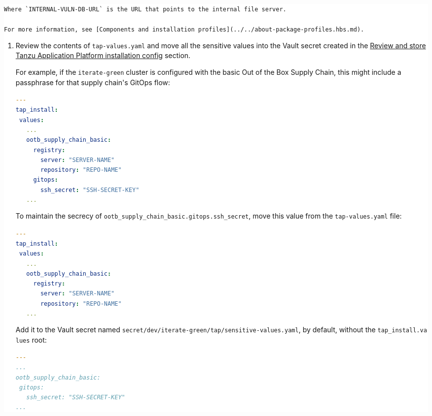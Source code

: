     Where `INTERNAL-VULN-DB-URL` is the URL that points to the internal file server.

    For more information, see [Components and installation profiles](../../about-package-profiles.hbs.md).

1. Review the contents of `tap-values.yaml` and move all the sensitive values into
the Vault secret created in the [Review and store Tanzu Application Platform installation config](#reviewstore-tap-installation-config) section.

    For example, if the `iterate-green` cluster is configured with the basic Out of the Box Supply Chain,
    this might include a passphrase for that supply chain's GitOps flow:

    ```yaml
    ---
    tap_install:
     values:
       ...
       ootb_supply_chain_basic:
         registry:
           server: "SERVER-NAME"
           repository: "REPO-NAME"
         gitops:
           ssh_secret: "SSH-SECRET-KEY"
       ...
    ```

    To maintain the secrecy of `ootb_supply_chain_basic.gitops.ssh_secret`,
    move this value from the `tap-values.yaml` file:

    ```yaml
    ---
    tap_install:
     values:
       ...
       ootb_supply_chain_basic:
         registry:
           server: "SERVER-NAME"
           repository: "REPO-NAME"
       ...
    ```

    Add it to the Vault secret named `secret/dev/iterate-green/tap/sensitive-values.yaml`,
    by default, without the `tap_install.values` root:

    ```yaml
    ---
    ...
    ootb_supply_chain_basic:
     gitops:
       ssh_secret: "SSH-SECRET-KEY"
    ...
    ```
